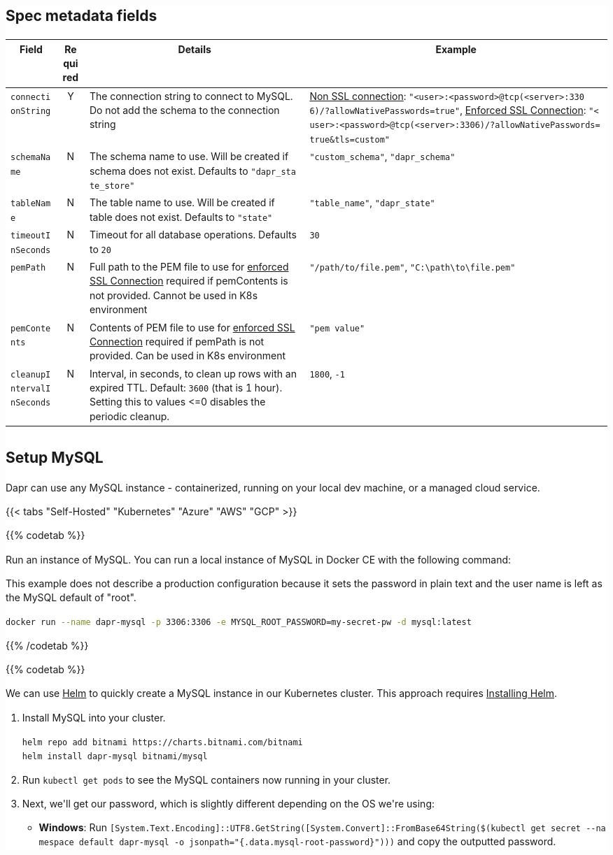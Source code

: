 ## Spec metadata fields

| Field              | Required | Details | Example |
|--------------------|:--------:|---------|---------|
| `connectionString`   | Y        | The connection string to connect to MySQL. Do not add the schema to the connection string | [Non SSL connection](#non-ssl-connection): `"<user>:<password>@tcp(<server>:3306)/?allowNativePasswords=true"`, [Enforced SSL Connection](#enforced-ssl-connection):  `"<user>:<password>@tcp(<server>:3306)/?allowNativePasswords=true&tls=custom"`|
| `schemaName`         | N        | The schema name to use. Will be created if schema does not exist. Defaults to `"dapr_state_store"`  | `"custom_schema"`, `"dapr_schema"` |
| `tableName`          | N        | The table name to use. Will be created if table does not exist. Defaults to `"state"` | `"table_name"`, `"dapr_state"` |
| `timeoutInSeconds`   | N        | Timeout for all database operations. Defaults to `20` | `30` |
| `pemPath`            | N        | Full path to the PEM file to use for [enforced SSL Connection](#enforced-ssl-connection) required if pemContents is not provided. Cannot be used in K8s environment | `"/path/to/file.pem"`, `"C:\path\to\file.pem"` |
| `pemContents`        | N        | Contents of PEM file to use for [enforced SSL Connection](#enforced-ssl-connection) required if pemPath is not provided. Can be used in K8s environment | `"pem value"` |
| `cleanupIntervalInSeconds` | N | Interval, in seconds, to clean up rows with an expired TTL. Default: `3600` (that is 1 hour). Setting this to values <=0 disables the periodic cleanup. | `1800`, `-1`

## Setup MySQL

Dapr can use any MySQL instance - containerized, running on your local dev machine, or a managed cloud service.

{{< tabs "Self-Hosted" "Kubernetes" "Azure" "AWS" "GCP" >}}

{{% codetab %}}


Run an instance of MySQL. You can run a local instance of MySQL in Docker CE with the following command:

This example does not describe a production configuration because it sets the password in plain text and the user name is left as the MySQL default of "root".

```bash
docker run --name dapr-mysql -p 3306:3306 -e MYSQL_ROOT_PASSWORD=my-secret-pw -d mysql:latest
```

{{% /codetab %}}

{{% codetab %}}


We can use [Helm](https://helm.sh/) to quickly create a MySQL instance in our Kubernetes cluster. This approach requires [Installing Helm](https://github.com/helm/helm#install).

1. Install MySQL into your cluster.

    ```bash
    helm repo add bitnami https://charts.bitnami.com/bitnami
    helm install dapr-mysql bitnami/mysql
    ```

1. Run `kubectl get pods` to see the MySQL containers now running in your cluster.

1. Next, we'll get our password, which is slightly different depending on the OS we're using:
    - **Windows**: Run `[System.Text.Encoding]::UTF8.GetString([System.Convert]::FromBase64String($(kubectl get secret --namespace default dapr-mysql -o jsonpath="{.data.mysql-root-password}")))` and copy the outputted password.
